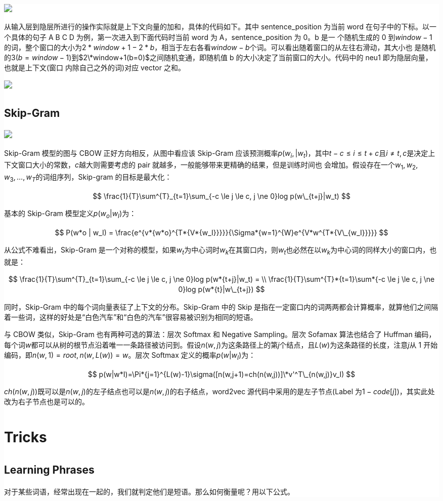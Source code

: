 ![](http://7xlgth.com1.z0.glb.clouddn.com/1424C789-5B58-43BA-952C-EACDF43E2AEB.png)

从输入层到隐层所进行的操作实际就是上下文向量的加和，具体的代码如下。其中 sentence_position 为当前 word 在句子中的下标。以一个具体的句子 A B C D 为例，第一次进入到下面代码时当前 word 为 A，sentence_position 为 0。b 是一 个随机生成的 0 到$window-1$的词，整个窗口的大小为$2*window + 1 - 2*b$，相当于左右各看$window-b$个词。可以看出随着窗口的从左往右滑动，其大小也 是随机的$3 (b=window-1)$到$2\*window+1(b=0)$之间随机变通，即随机值 b 的大小决定了当前窗口的大小。代码中的 neu1 即为隐层向量，也就是上下文(窗口 内除自己之外的词)对应 vector 之和。

![](http://7xlgth.com1.z0.glb.clouddn.com/36F89DA8-F3A0-4C6C-84F8-C31BB19CEEC1.png)

## Skip-Gram

![](http://7xlgth.com1.z0.glb.clouddn.com/F0E76FE8-7B78-4E4C-BB6A-8FB47A67645C.png)

Skip-Gram 模型的图与 CBOW 正好方向相反，从图中看应该 Skip-Gram 应该预测概率$p(w_i,|w_t)$，其中$t - c \le i \le t + c$且$i \ne t,c$是决定上下文窗口大小的常数，$c$越大则需要考虑的 pair 就越多，一般能够带来更精确的结果，但是训练时间也 会增加。假设存在一个$w_1,w_2,w_3,…,w_T$的词组序列，Skip-gram 的目标是最大化：

$$
\frac{1}{T}\sum^{T}_{t=1}\sum_{-c \le j \le c, j \ne 0}log p(w\_{t+j}|w_t)
$$

基本的 Skip-Gram 模型定义$p(w_o|w_I)$为：

$$
P(w*o | w_I) = \frac{e^{v*{w*o}^{T*{V*{w_I}}}}}{\Sigma*{w=1}^{W}e^{V*w^{T*{V\_{w_I}}}}}
$$

从公式不难看出，Skip-Gram 是一个对称的模型，如果$w_t$为中心词时$w_k$在其窗口内，则$w_t$也必然在以$w_k$为中心词的同样大小的窗口内，也就是：

$$
\frac{1}{T}\sum^{T}_{t=1}\sum_{-c \le j \le c, j \ne 0}log p(w*{t+j}|w_t) = \\ \frac{1}{T}\sum^{T}*{t=1}\sum*{-c \le j \le c, j \ne 0}log p(w*{t}|w\_{t+j})
$$

同时，Skip-Gram 中的每个词向量表征了上下文的分布。Skip-Gram 中的 Skip 是指在一定窗口内的词两两都会计算概率，就算他们之间隔着一些词，这样的好处是“白色汽车”和“白色的汽车”很容易被识别为相同的短语。

与 CBOW 类似，Skip-Gram 也有两种可选的算法：层次 Softmax 和 Negative Sampling。层次 Sofamax 算法也结合了 Huffman 编码，每个词$w$都可以从树的根节点沿着唯一一条路径被访问到。假设$n(w,j)$为这条路径上的第$j$个结点，且$L(w)$为这条路径的长度，注意$j$从 1 开始编码，即$n(w,1)=root,n(w,L(w))=w$。层次 Softmax 定义的概率$p(w|w_I)$为：

$$
p(w|w*I)=\Pi*{j=1}^{L(w)-1}\sigma([n(w,j+1)=ch(n(w,j))]\*v'^T\_{n(w,j)}v_I)
$$

$ch(n(w,j))$既可以是$n(w,j)$的左子结点也可以是$n(w,j)$的右子结点，word2vec 源代码中采用的是左子节点(Label 为$1-code[j]$)，其实此处改为右子节点也是可以的。

# Tricks

## Learning Phrases

对于某些词语，经常出现在一起的，我们就判定他们是短语。那么如何衡量呢？用以下公式。
